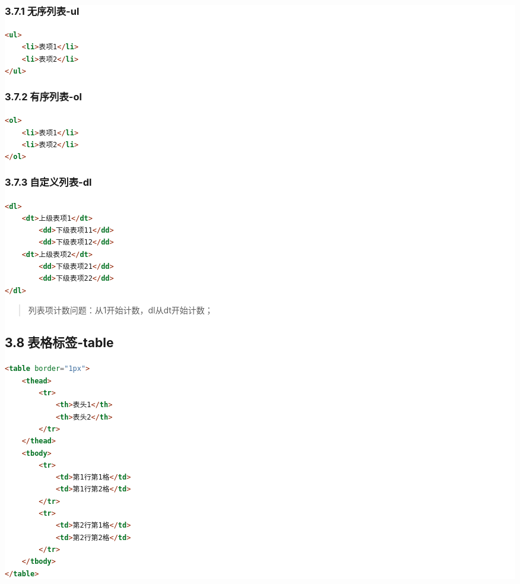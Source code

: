 ### 3.7.1 无序列表-ul

```html
<ul>
	<li>表项1</li>
	<li>表项2</li>
</ul>
```

### 3.7.2 有序列表-ol

```html
<ol>
	<li>表项1</li>
	<li>表项2</li>
</ol>
```

### 3.7.3 自定义列表-dl

```html
<dl>
	<dt>上级表项1</dt>
		<dd>下级表项11</dd>
		<dd>下级表项12</dd>
	<dt>上级表项2</dt>
		<dd>下级表项21</dd>
		<dd>下级表项22</dd>
</dl>
```

> 列表项计数问题：从1开始计数，dl从dt开始计数；

## 3.8 表格标签-table

```html
<table border="1px">
	<thead>
		<tr>
			<th>表头1</th>
			<th>表头2</th>
		</tr>
	</thead>
	<tbody>
		<tr>
			<td>第1行第1格</td>
			<td>第1行第2格</td>
		</tr>
		<tr>
			<td>第2行第1格</td>
			<td>第2行第2格</td>
		</tr>
	</tbody>
</table>
```
